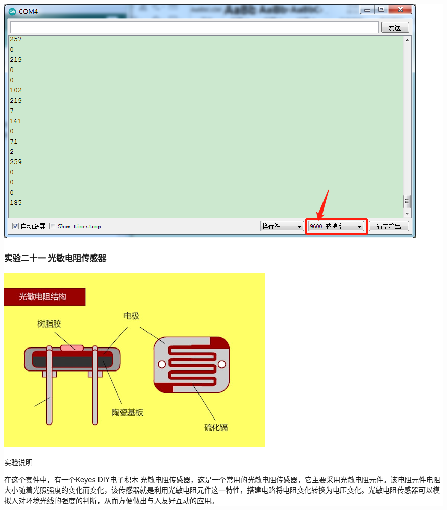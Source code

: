 ![](media/729a31c988de9263e976f07b8e73422f.png)

### 实验二十一 光敏电阻传感器

![](media/4ac49e92839eff9ce8d910989c116fe0.jpeg)

实验说明

在这个套件中，有一个Keyes DIY电子积木
光敏电阻传感器，这是一个常用的光敏电阻传感器，它主要采用光敏电阻元件。该电阻元件电阻大小随着光照强度的变化而变化，该传感器就是利用光敏电阻元件这一特性，搭建电路将电阻变化转换为电压变化。光敏电阻传感器可以模拟人对环境光线的强度的判断，从而方便做出与人友好互动的应用。
